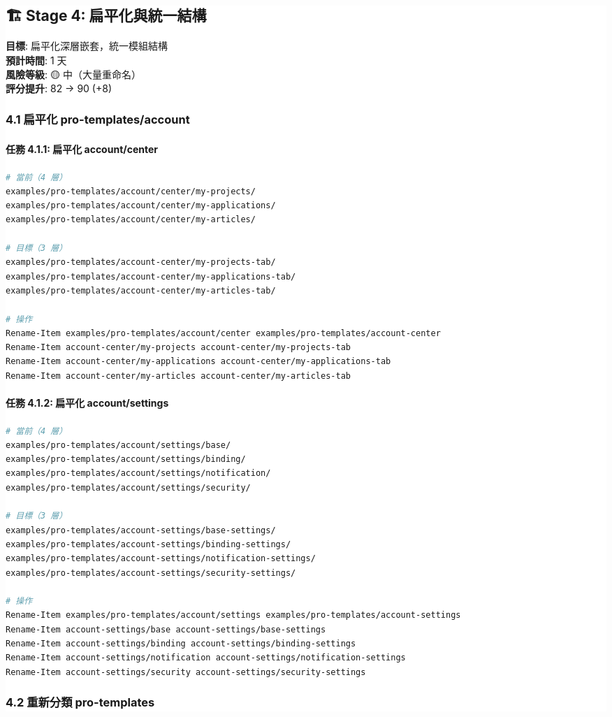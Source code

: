 ## 🏗️ Stage 4: 扁平化與統一結構

**目標**: 扁平化深層嵌套，統一模組結構  
**預計時間**: 1 天  
**風險等級**: 🟡 中（大量重命名）  
**評分提升**: 82 → 90 (+8)

### 4.1 扁平化 pro-templates/account

#### 任務 4.1.1: 扁平化 account/center
```bash
# 當前（4 層）
examples/pro-templates/account/center/my-projects/
examples/pro-templates/account/center/my-applications/
examples/pro-templates/account/center/my-articles/

# 目標（3 層）
examples/pro-templates/account-center/my-projects-tab/
examples/pro-templates/account-center/my-applications-tab/
examples/pro-templates/account-center/my-articles-tab/

# 操作
Rename-Item examples/pro-templates/account/center examples/pro-templates/account-center
Rename-Item account-center/my-projects account-center/my-projects-tab
Rename-Item account-center/my-applications account-center/my-applications-tab
Rename-Item account-center/my-articles account-center/my-articles-tab
```

#### 任務 4.1.2: 扁平化 account/settings
```bash
# 當前（4 層）
examples/pro-templates/account/settings/base/
examples/pro-templates/account/settings/binding/
examples/pro-templates/account/settings/notification/
examples/pro-templates/account/settings/security/

# 目標（3 層）
examples/pro-templates/account-settings/base-settings/
examples/pro-templates/account-settings/binding-settings/
examples/pro-templates/account-settings/notification-settings/
examples/pro-templates/account-settings/security-settings/

# 操作
Rename-Item examples/pro-templates/account/settings examples/pro-templates/account-settings
Rename-Item account-settings/base account-settings/base-settings
Rename-Item account-settings/binding account-settings/binding-settings
Rename-Item account-settings/notification account-settings/notification-settings
Rename-Item account-settings/security account-settings/security-settings
```

### 4.2 重新分類 pro-templates
